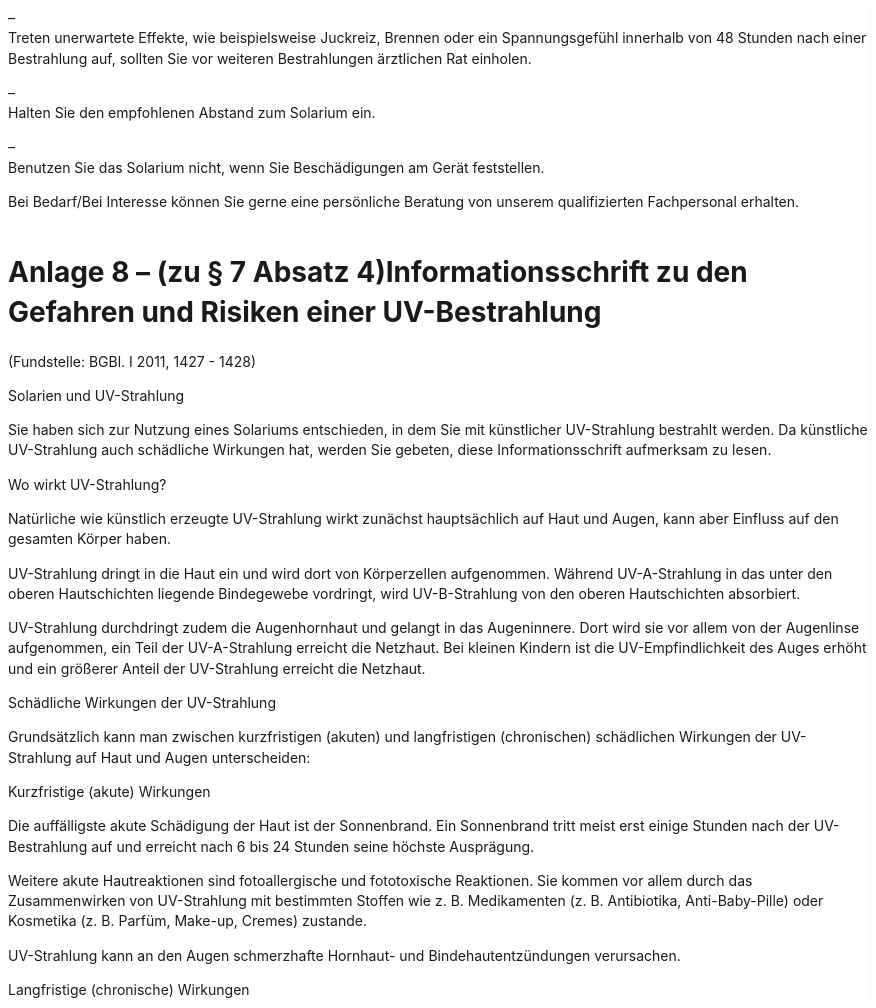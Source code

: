 –  
Treten unerwartete Effekte, wie beispielsweise Juckreiz, Brennen oder ein Spannungsgefühl innerhalb von 48 Stunden nach einer Bestrahlung auf, sollten Sie vor weiteren Bestrahlungen ärztlichen Rat einholen.

–  
Halten Sie den empfohlenen Abstand zum Solarium ein.

–  
Benutzen Sie das Solarium nicht, wenn Sie Beschädigungen am Gerät feststellen.

Bei Bedarf/Bei Interesse können Sie gerne eine persönliche Beratung von unserem qualifizierten Fachpersonal erhalten.

# Anlage 8 – (zu § 7 Absatz 4)Informationsschrift zu den Gefahren und Risiken einer UV-Bestrahlung

(Fundstelle: BGBl. I 2011, 1427 - 1428)

Solarien und UV-Strahlung

Sie haben sich zur Nutzung eines Solariums entschieden, in dem Sie mit künstlicher UV-Strahlung bestrahlt werden. Da künstliche UV-Strahlung auch schädliche Wirkungen hat, werden Sie gebeten, diese Informationsschrift aufmerksam zu lesen.

Wo wirkt UV-Strahlung?

Natürliche wie künstlich erzeugte UV-Strahlung wirkt zunächst hauptsächlich auf Haut und Augen, kann aber Einfluss auf den gesamten Körper haben.

UV-Strahlung dringt in die Haut ein und wird dort von Körperzellen aufgenommen. Während UV-A-Strahlung in das unter den oberen Hautschichten liegende Bindegewebe vordringt, wird UV-B-Strahlung von den oberen Hautschichten absorbiert.

UV-Strahlung durchdringt zudem die Augenhornhaut und gelangt in das Augeninnere. Dort wird sie vor allem von der Augenlinse aufgenommen, ein Teil der UV-A-Strahlung erreicht die Netzhaut. Bei kleinen Kindern ist die UV-Empfindlichkeit des Auges erhöht und ein größerer Anteil der UV-Strahlung erreicht die Netzhaut.

Schädliche Wirkungen der UV-Strahlung

Grundsätzlich kann man zwischen kurzfristigen (akuten) und langfristigen (chronischen) schädlichen Wirkungen der UV-Strahlung auf Haut und Augen unterscheiden:

Kurzfristige (akute) Wirkungen

Die auffälligste akute Schädigung der Haut ist der Sonnenbrand. Ein Sonnenbrand tritt meist erst einige Stunden nach der UV-Bestrahlung auf und erreicht nach 6 bis 24 Stunden seine höchste Ausprägung.

Weitere akute Hautreaktionen sind fotoallergische und fototoxische Reaktionen. Sie kommen vor allem durch das Zusammenwirken von UV-Strahlung mit bestimmten Stoffen wie z. B. Medikamenten (z. B. Antibiotika, Anti-Baby-Pille) oder Kosmetika (z. B. Parfüm, Make-up, Cremes) zustande.

UV-Strahlung kann an den Augen schmerzhafte Hornhaut- und Bindehautentzündungen verursachen.

Langfristige (chronische) Wirkungen
